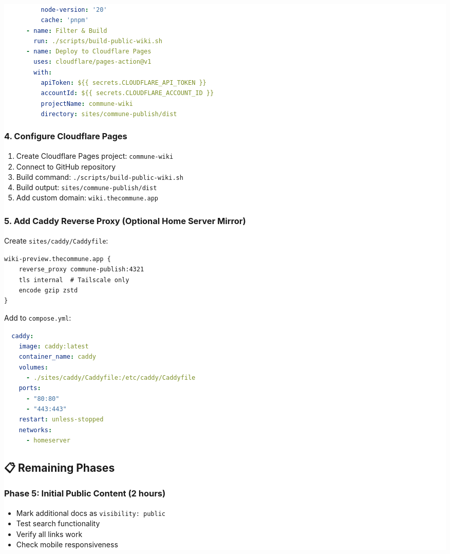 ```yaml
          node-version: '20'
          cache: 'pnpm'
      - name: Filter & Build
        run: ./scripts/build-public-wiki.sh
      - name: Deploy to Cloudflare Pages
        uses: cloudflare/pages-action@v1
        with:
          apiToken: ${{ secrets.CLOUDFLARE_API_TOKEN }}
          accountId: ${{ secrets.CLOUDFLARE_ACCOUNT_ID }}
          projectName: commune-wiki
          directory: sites/commune-publish/dist
```

### 4. Configure Cloudflare Pages

1. Create Cloudflare Pages project: `commune-wiki`
2. Connect to GitHub repository
3. Build command: `./scripts/build-public-wiki.sh`
4. Build output: `sites/commune-publish/dist`
5. Add custom domain: `wiki.thecommune.app`

### 5. Add Caddy Reverse Proxy (Optional Home Server Mirror)

Create `sites/caddy/Caddyfile`:

```
wiki-preview.thecommune.app {
    reverse_proxy commune-publish:4321
    tls internal  # Tailscale only
    encode gzip zstd
}
```

Add to `compose.yml`:

```yaml
  caddy:
    image: caddy:latest
    container_name: caddy
    volumes:
      - ./sites/caddy/Caddyfile:/etc/caddy/Caddyfile
    ports:
      - "80:80"
      - "443:443"
    restart: unless-stopped
    networks:
      - homeserver
```

## 📋 Remaining Phases

### Phase 5: Initial Public Content (2 hours)
- Mark additional docs as `visibility: public`
- Test search functionality
- Verify all links work
- Check mobile responsiveness
